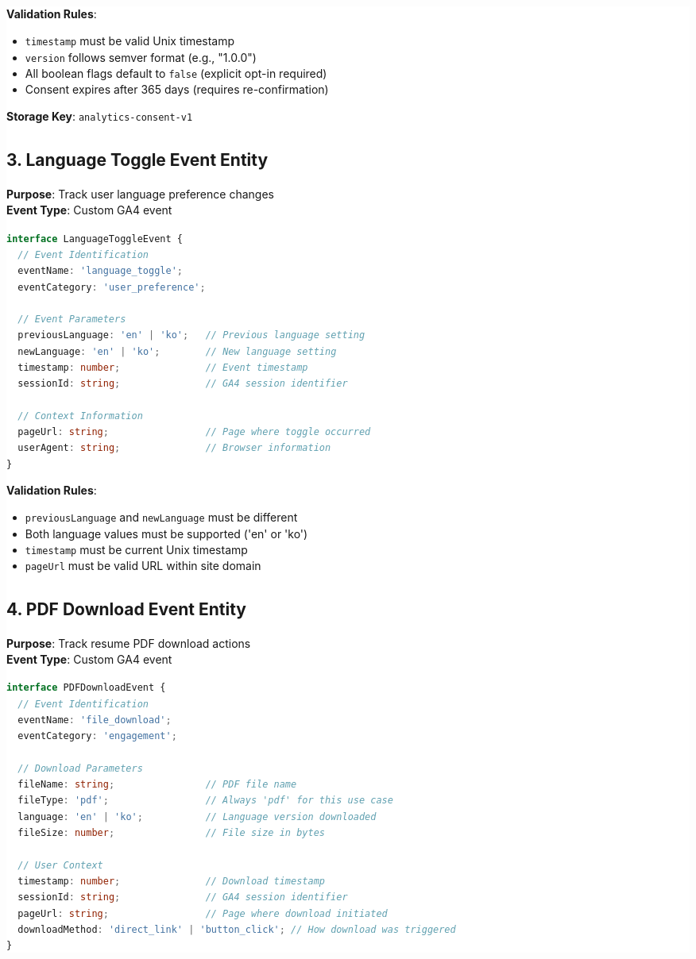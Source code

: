 **Validation Rules**:
- `timestamp` must be valid Unix timestamp
- `version` follows semver format (e.g., "1.0.0")
- All boolean flags default to `false` (explicit opt-in required)
- Consent expires after 365 days (requires re-confirmation)

**Storage Key**: `analytics-consent-v1`

## 3. Language Toggle Event Entity

**Purpose**: Track user language preference changes  
**Event Type**: Custom GA4 event

```typescript
interface LanguageToggleEvent {
  // Event Identification
  eventName: 'language_toggle';
  eventCategory: 'user_preference';
  
  // Event Parameters
  previousLanguage: 'en' | 'ko';   // Previous language setting
  newLanguage: 'en' | 'ko';        // New language setting
  timestamp: number;               // Event timestamp
  sessionId: string;               // GA4 session identifier
  
  // Context Information
  pageUrl: string;                 // Page where toggle occurred
  userAgent: string;               // Browser information
}
```

**Validation Rules**:
- `previousLanguage` and `newLanguage` must be different
- Both language values must be supported ('en' or 'ko')
- `timestamp` must be current Unix timestamp
- `pageUrl` must be valid URL within site domain

## 4. PDF Download Event Entity

**Purpose**: Track resume PDF download actions  
**Event Type**: Custom GA4 event

```typescript
interface PDFDownloadEvent {
  // Event Identification
  eventName: 'file_download';
  eventCategory: 'engagement';
  
  // Download Parameters
  fileName: string;                // PDF file name
  fileType: 'pdf';                 // Always 'pdf' for this use case
  language: 'en' | 'ko';           // Language version downloaded
  fileSize: number;                // File size in bytes
  
  // User Context
  timestamp: number;               // Download timestamp
  sessionId: string;               // GA4 session identifier
  pageUrl: string;                 // Page where download initiated
  downloadMethod: 'direct_link' | 'button_click'; // How download was triggered
}
```

